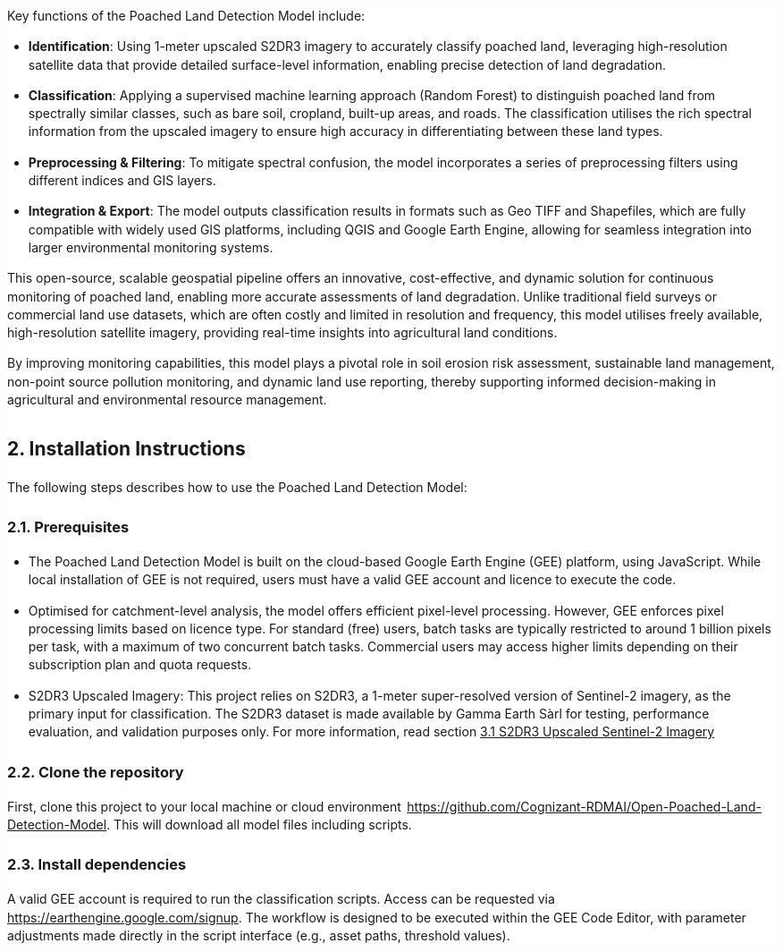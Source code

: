 Key functions of the Poached Land Detection Model include:  

- **Identification**: Using 1-meter upscaled S2DR3 imagery to accurately classify poached land, leveraging high-resolution satellite data that provide detailed surface-level information, enabling precise detection of land degradation. 

- **Classification**: Applying a supervised machine learning approach (Random Forest) to distinguish poached land from spectrally similar classes, such as bare soil, cropland, built-up areas, and roads. The classification utilises the rich spectral information from the upscaled imagery to ensure high accuracy in differentiating between these land types. 

- **Preprocessing & Filtering**: To mitigate spectral confusion, the model incorporates a series of preprocessing filters using different indices and GIS layers. 

- **Integration & Export**: The model outputs classification results in formats such as Geo TIFF and Shapefiles, which are fully compatible with widely used GIS platforms, including QGIS and Google Earth Engine, allowing for seamless integration into larger environmental monitoring systems.

This open-source, scalable geospatial pipeline offers an innovative, cost-effective, and dynamic solution for continuous monitoring of poached land, enabling more accurate assessments of land degradation. Unlike traditional field surveys or commercial land use datasets, which are often costly and limited in resolution and frequency, this model utilises freely available, high-resolution satellite imagery, providing real-time insights into agricultural land conditions. 

By improving monitoring capabilities, this model plays a pivotal role in soil erosion risk assessment, sustainable land management, non-point source pollution monitoring, and dynamic land use reporting, thereby supporting informed decision-making in agricultural and environmental resource management. 

## 2. Installation Instructions
The following steps describes how to use the Poached Land Detection Model:

### 2.1.  Prerequisites
- The Poached Land Detection Model is built on the cloud-based Google Earth Engine (GEE) platform, using JavaScript. While local installation of GEE is not required, users must have a valid GEE account and licence to execute the code.  

- Optimised for catchment-level analysis, the model offers efficient pixel-level processing. However, GEE enforces pixel processing limits based on licence type. For standard (free) users, batch tasks are typically restricted to around 1 billion pixels per task, with a maximum of two concurrent batch tasks. Commercial users may access higher limits depending on their subscription plan and quota requests.  

- S2DR3 Upscaled Imagery: This project relies on S2DR3, a 1-meter super-resolved version of Sentinel-2 imagery, as the primary input for classification. The S2DR3 dataset is made available by Gamma Earth Sàrl for testing, performance evaluation, and validation purposes only. For more information, read section [3.1 S2DR3 Upscaled Sentinel-2 Imagery](#31-s2dr3-upscaled-sentinel-2-imagery)
     
### 2.2. Clone the repository
First, clone this project to your local machine or cloud environment  https://github.com/Cognizant-RDMAI/Open-Poached-Land-Detection-Model. This will download all model files including scripts.

### 2.3.  Install dependencies
A valid GEE account is required to run the classification scripts. Access can be requested via https://earthengine.google.com/signup. 
The workflow is designed to be executed within the GEE Code Editor, with parameter adjustments made directly in the script interface (e.g., asset paths, threshold values).

